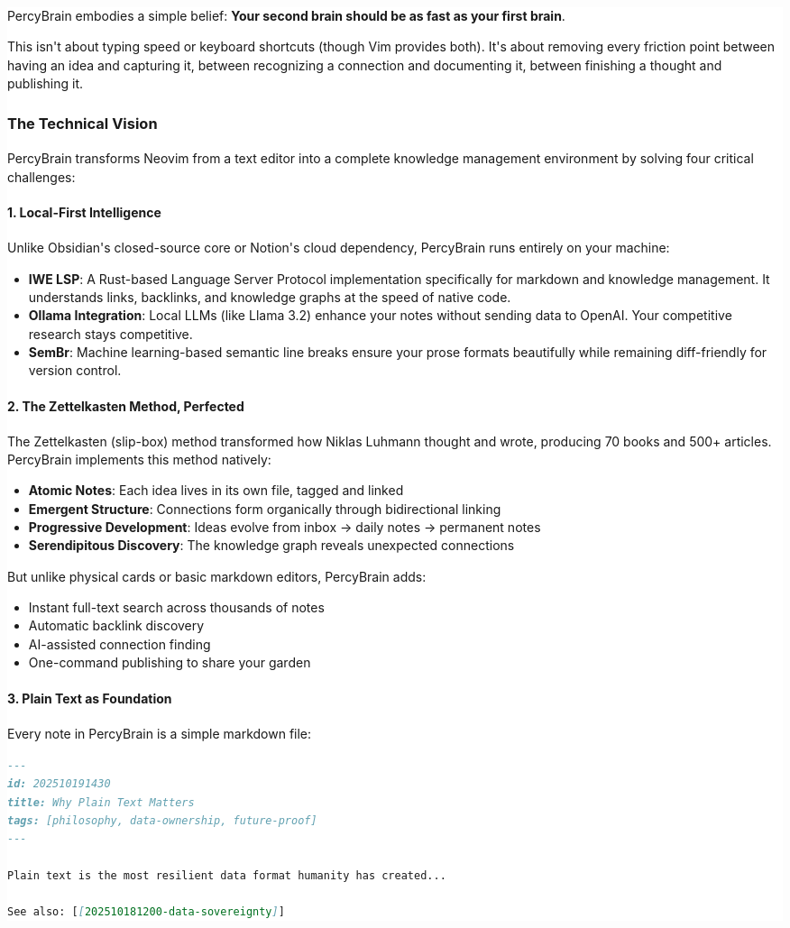 PercyBrain embodies a simple belief: **Your second brain should be as fast as your first brain**.

This isn't about typing speed or keyboard shortcuts (though Vim provides both). It's about removing every friction point between having an idea and capturing it, between recognizing a connection and documenting it, between finishing a thought and publishing it.

### The Technical Vision

PercyBrain transforms Neovim from a text editor into a complete knowledge management environment by solving four critical challenges:

#### 1. Local-First Intelligence

Unlike Obsidian's closed-source core or Notion's cloud dependency, PercyBrain runs entirely on your machine:

- **IWE LSP**: A Rust-based Language Server Protocol implementation specifically for markdown and knowledge management. It understands links, backlinks, and knowledge graphs at the speed of native code.
- **Ollama Integration**: Local LLMs (like Llama 3.2) enhance your notes without sending data to OpenAI. Your competitive research stays competitive.
- **SemBr**: Machine learning-based semantic line breaks ensure your prose formats beautifully while remaining diff-friendly for version control.

#### 2. The Zettelkasten Method, Perfected

The Zettelkasten (slip-box) method transformed how Niklas Luhmann thought and wrote, producing 70 books and 500+ articles. PercyBrain implements this method natively:

- **Atomic Notes**: Each idea lives in its own file, tagged and linked
- **Emergent Structure**: Connections form organically through bidirectional linking
- **Progressive Development**: Ideas evolve from inbox → daily notes → permanent notes
- **Serendipitous Discovery**: The knowledge graph reveals unexpected connections

But unlike physical cards or basic markdown editors, PercyBrain adds:

- Instant full-text search across thousands of notes
- Automatic backlink discovery
- AI-assisted connection finding
- One-command publishing to share your garden

#### 3. Plain Text as Foundation

Every note in PercyBrain is a simple markdown file:

```markdown
---
id: 202510191430
title: Why Plain Text Matters
tags: [philosophy, data-ownership, future-proof]
---

Plain text is the most resilient data format humanity has created...

See also: [[202510181200-data-sovereignty]]
```

